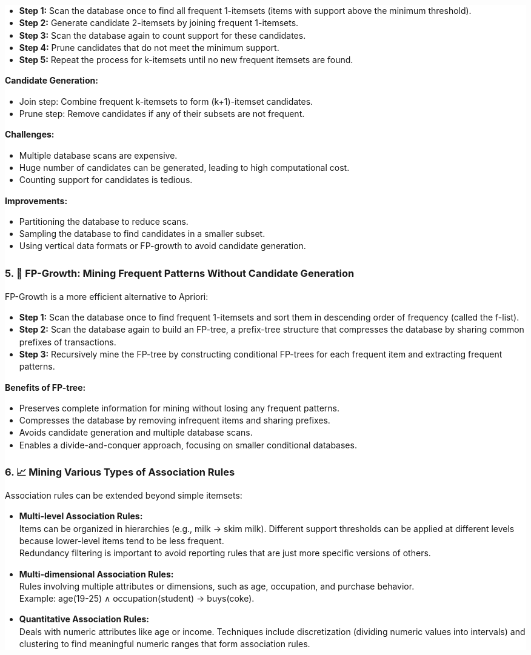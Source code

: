 - **Step 1:** Scan the database once to find all frequent 1-itemsets (items with support above the minimum threshold).  
- **Step 2:** Generate candidate 2-itemsets by joining frequent 1-itemsets.  
- **Step 3:** Scan the database again to count support for these candidates.  
- **Step 4:** Prune candidates that do not meet the minimum support.  
- **Step 5:** Repeat the process for k-itemsets until no new frequent itemsets are found.

**Candidate Generation:**  
- Join step: Combine frequent k-itemsets to form (k+1)-itemset candidates.  
- Prune step: Remove candidates if any of their subsets are not frequent.

**Challenges:**  
- Multiple database scans are expensive.  
- Huge number of candidates can be generated, leading to high computational cost.  
- Counting support for candidates is tedious.

**Improvements:**  
- Partitioning the database to reduce scans.  
- Sampling the database to find candidates in a smaller subset.  
- Using vertical data formats or FP-growth to avoid candidate generation.


### 5. 🌲 FP-Growth: Mining Frequent Patterns Without Candidate Generation

FP-Growth is a more efficient alternative to Apriori:

- **Step 1:** Scan the database once to find frequent 1-itemsets and sort them in descending order of frequency (called the f-list).  
- **Step 2:** Scan the database again to build an FP-tree, a prefix-tree structure that compresses the database by sharing common prefixes of transactions.  
- **Step 3:** Recursively mine the FP-tree by constructing conditional FP-trees for each frequent item and extracting frequent patterns.

**Benefits of FP-tree:**  
- Preserves complete information for mining without losing any frequent patterns.  
- Compresses the database by removing infrequent items and sharing prefixes.  
- Avoids candidate generation and multiple database scans.  
- Enables a divide-and-conquer approach, focusing on smaller conditional databases.


### 6. 📈 Mining Various Types of Association Rules

Association rules can be extended beyond simple itemsets:

- **Multi-level Association Rules:**  
  Items can be organized in hierarchies (e.g., milk → skim milk). Different support thresholds can be applied at different levels because lower-level items tend to be less frequent.  
  Redundancy filtering is important to avoid reporting rules that are just more specific versions of others.

- **Multi-dimensional Association Rules:**  
  Rules involving multiple attributes or dimensions, such as age, occupation, and purchase behavior.  
  Example: age(19-25) ∧ occupation(student) → buys(coke).

- **Quantitative Association Rules:**  
  Deals with numeric attributes like age or income. Techniques include discretization (dividing numeric values into intervals) and clustering to find meaningful numeric ranges that form association rules.
